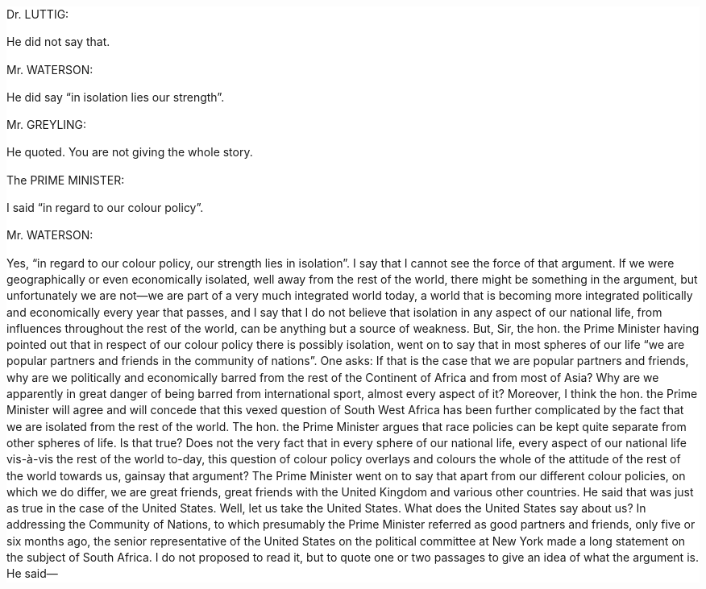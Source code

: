</speech>

<speech by="#luttig">

<from>Dr. <person refersTo="hansard_za">LUTTIG</person>:</from>

<p>He did not say that.</p>

</speech>

<speech by="#waterson">

<from>Mr. <person refersTo="hansard_za">WATERSON</person>:</from>

<p>He did say &#x201C;in isolation lies our strength&#x201D;.</p>

</speech>

<speech by="#greyling">

<from>Mr. <person refersTo="hansard_za">GREYLING</person>:</from>

<p>He quoted. You are not giving the whole story.</p>

</speech>

<speech by="#prime_minister">

<from>The <person refersTo="hansard_za">PRIME MINISTER</person>:</from>

<p>I said &#x201C;in regard to our colour policy&#x201D;.</p>

</speech>

<speech by="#waterson">

<from>Mr. <person refersTo="hansard_za">WATERSON</person>:</from>

<p>Yes, &#x201C;in regard to our colour policy, our strength lies in isolation&#x201D;. I say that I cannot see the force of that argument. If we were geographically or even economically isolated, well away from the rest of the world, there might be something in the argument, but unfortunately we are not&#x2014;we are part of a very much integrated world today, a world that is becoming more integrated politically and economically every year that passes, and I say that I do not believe that isolation in any aspect of our national life, from influences throughout the rest of the world, can be anything but a source of weakness. But, Sir, the hon. the Prime Minister having pointed out that in respect of our colour policy there is possibly isolation, went on to say that in most spheres of our life &#x201C;we are popular partners and friends in the community of nations&#x201D;. One asks: If that is the case that we are popular partners and friends, why are we politically and economically barred from the rest of the Continent of Africa and from most of Asia? Why are we apparently in great danger of being barred from international sport, almost every aspect of it? Moreover, I think the hon. the Prime Minister will agree and will concede that this vexed question of South West Africa has been further complicated by the fact that we are isolated from the rest of the world. The hon. the Prime Minister argues that race policies can be kept quite separate from other spheres of life. Is that true? Does not the very fact that in every sphere of our national life, every aspect of our national life vis-&#x00E0;-vis the rest of the world to-day, this question of colour policy overlays and colours the whole of the attitude of the rest of the world towards us, gainsay that argument? The Prime Minister went on to say that apart from our different colour policies, on which we do differ, we are great friends, great friends with the United Kingdom and various other countries. He said that was just as true in the case of the United States. Well, let us take the United States. What does the United States say about us? In addressing the Community of Nations, to which presumably the Prime Minister referred as good partners and friends, only five or six months ago, the senior representative of the United States on the political committee at New York made a long statement on the subject of South Africa. I do not proposed to read it, but to quote one or two passages to give an idea of what the argument is. He said&#x2014;</p>
